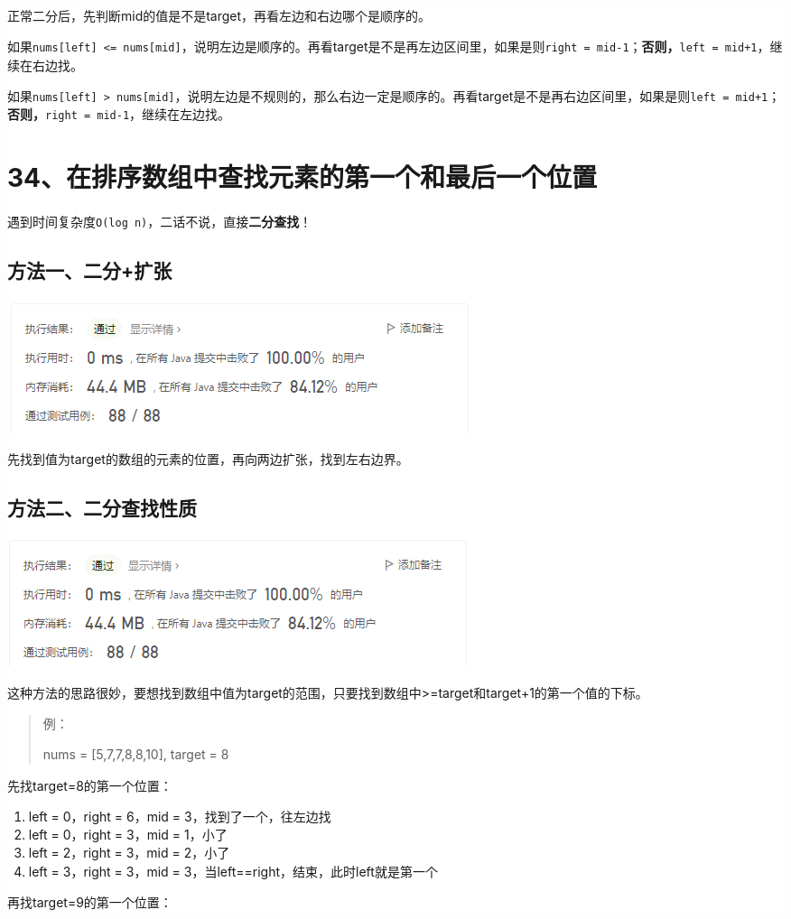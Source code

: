 正常二分后，先判断mid的值是不是target，再看左边和右边哪个是顺序的。

如果`nums[left] <= nums[mid]`，说明左边是顺序的。再看target是不是再左边区间里，如果是则`right = mid-1`；**否则，**`left = mid+1`，继续在右边找。

如果`nums[left] > nums[mid]`，说明左边是不规则的，那么右边一定是顺序的。再看target是不是再右边区间里，如果是则`left = mid+1`；**否则，**`right = mid-1`，继续在左边找。



# 34、在排序数组中查找元素的第一个和最后一个位置

遇到时间复杂度`O(log n)`，二话不说，直接**二分查找**！

## 方法一、二分+扩张

![image-20221002123506969](pic/image-20221002123506969.png)

先找到值为target的数组的元素的位置，再向两边扩张，找到左右边界。

## 方法二、二分查找性质

![image-20221002123926754](pic/image-20221002123926754.png)

这种方法的思路很妙，要想找到数组中值为target的范围，只要找到数组中>=target和target+1的第一个值的下标。

> 例：
>
> nums = [5,7,7,8,8,10], target = 8

先找target=8的第一个位置：

1. left = 0，right = 6，mid = 3，找到了一个，往左边找
2. left = 0，right = 3，mid = 1，小了
3. left = 2，right = 3，mid = 2，小了
4. left = 3，right = 3，mid = 3，当left==right，结束，此时left就是第一个

再找target=9的第一个位置：
